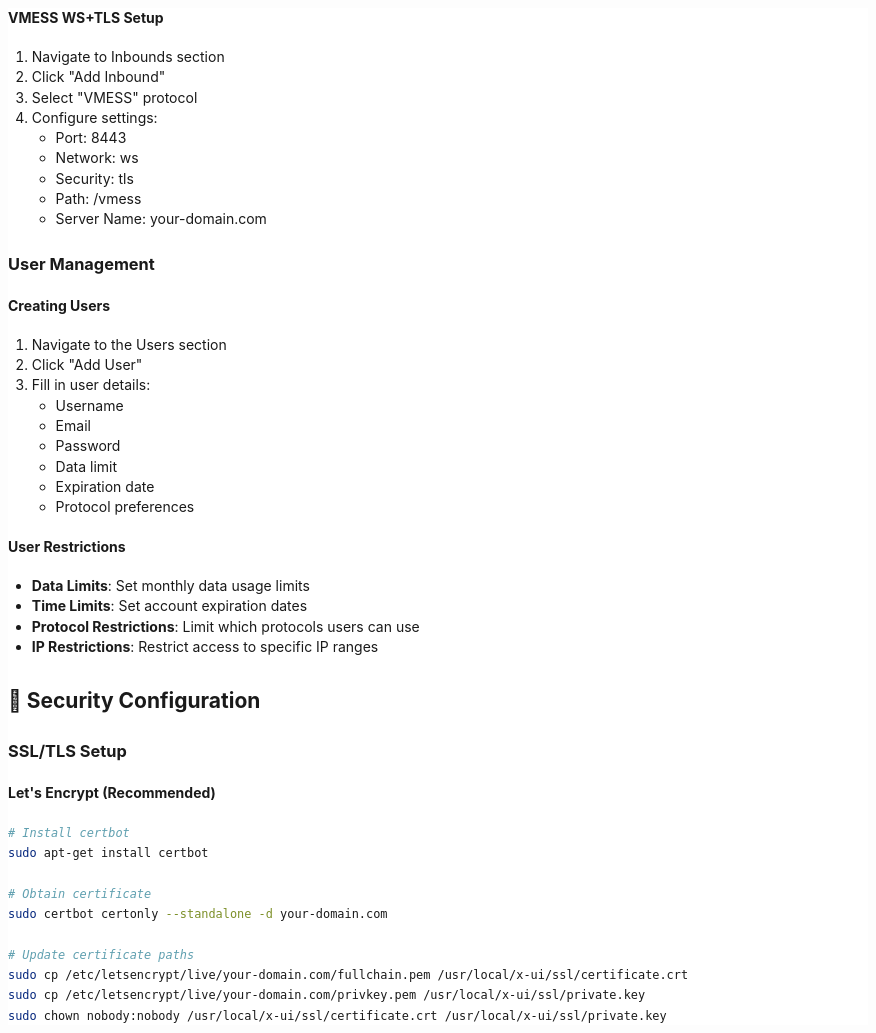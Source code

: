 #### VMESS WS+TLS Setup

1. Navigate to Inbounds section
2. Click "Add Inbound"
3. Select "VMESS" protocol
4. Configure settings:
   - Port: 8443
   - Network: ws
   - Security: tls
   - Path: /vmess
   - Server Name: your-domain.com

### User Management

#### Creating Users

1. Navigate to the Users section
2. Click "Add User"
3. Fill in user details:
   - Username
   - Email
   - Password
   - Data limit
   - Expiration date
   - Protocol preferences

#### User Restrictions

- **Data Limits**: Set monthly data usage limits
- **Time Limits**: Set account expiration dates
- **Protocol Restrictions**: Limit which protocols users can use
- **IP Restrictions**: Restrict access to specific IP ranges

## 🔐 Security Configuration

### SSL/TLS Setup

#### Let's Encrypt (Recommended)

```bash
# Install certbot
sudo apt-get install certbot

# Obtain certificate
sudo certbot certonly --standalone -d your-domain.com

# Update certificate paths
sudo cp /etc/letsencrypt/live/your-domain.com/fullchain.pem /usr/local/x-ui/ssl/certificate.crt
sudo cp /etc/letsencrypt/live/your-domain.com/privkey.pem /usr/local/x-ui/ssl/private.key
sudo chown nobody:nobody /usr/local/x-ui/ssl/certificate.crt /usr/local/x-ui/ssl/private.key
```
